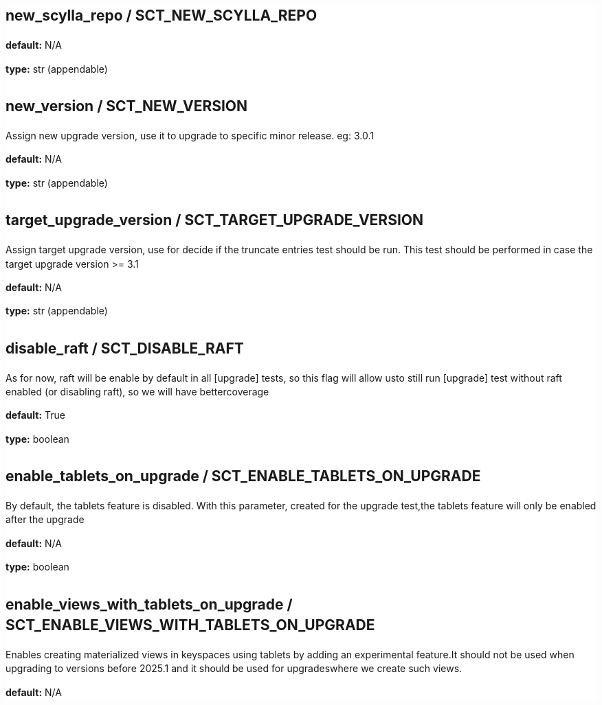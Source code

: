 ## **new_scylla_repo** / SCT_NEW_SCYLLA_REPO



**default:** N/A

**type:** str (appendable)


## **new_version** / SCT_NEW_VERSION

Assign new upgrade version, use it to upgrade to specific minor release. eg: 3.0.1

**default:** N/A

**type:** str (appendable)


## **target_upgrade_version** / SCT_TARGET_UPGRADE_VERSION

Assign target upgrade version, use for decide if the truncate entries test should be run. This test should be performed in case the target upgrade version >= 3.1

**default:** N/A

**type:** str (appendable)


## **disable_raft** / SCT_DISABLE_RAFT

As for now, raft will be enable by default in all [upgrade] tests, so this flag will allow usto still run [upgrade] test without raft enabled (or disabling raft), so we will have bettercoverage

**default:** True

**type:** boolean


## **enable_tablets_on_upgrade** / SCT_ENABLE_TABLETS_ON_UPGRADE

By default, the tablets feature is disabled. With this parameter, created for the upgrade test,the tablets feature will only be enabled after the upgrade

**default:** N/A

**type:** boolean


## **enable_views_with_tablets_on_upgrade** / SCT_ENABLE_VIEWS_WITH_TABLETS_ON_UPGRADE

Enables creating materialized views in keyspaces using tablets by adding an experimental feature.It should not be used when upgrading to versions before 2025.1 and it should be used for upgradeswhere we create such views.

**default:** N/A
